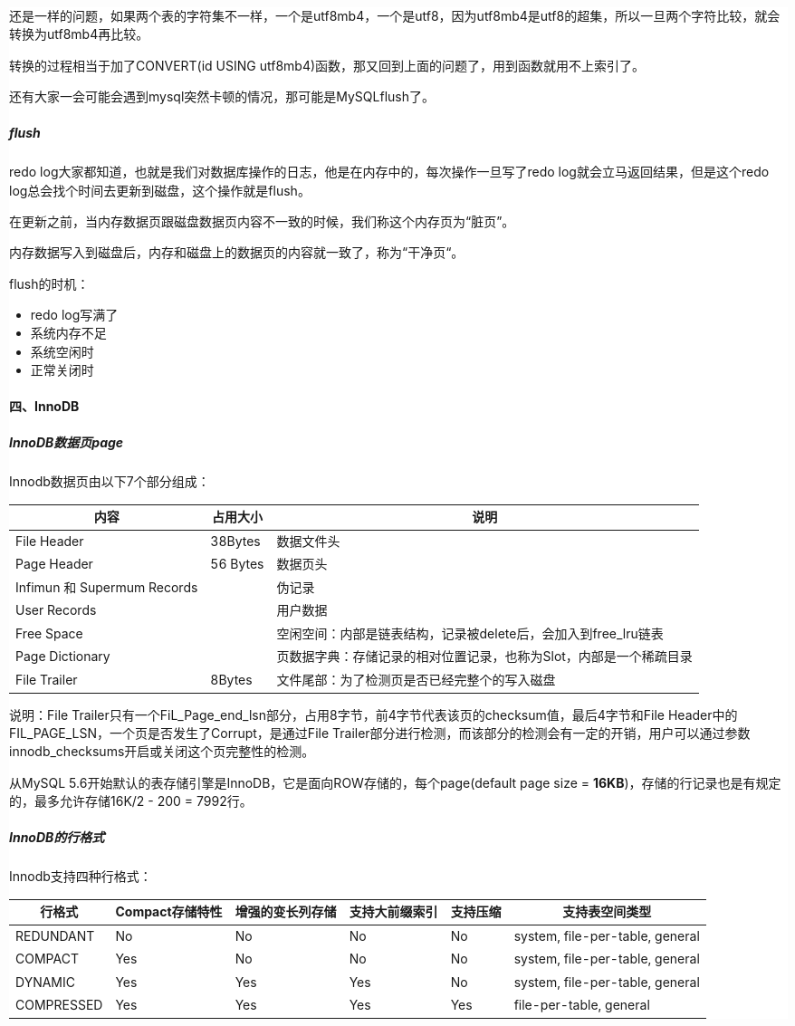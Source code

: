 还是一样的问题，如果两个表的字符集不一样，一个是utf8mb4，一个是utf8，因为utf8mb4是utf8的超集，所以一旦两个字符比较，就会转换为utf8mb4再比较。

转换的过程相当于加了CONVERT(id USING utf8mb4)函数，那又回到上面的问题了，用到函数就用不上索引了。

还有大家一会可能会遇到mysql突然卡顿的情况，那可能是MySQLflush了。

##### flush

redo log大家都知道，也就是我们对数据库操作的日志，他是在内存中的，每次操作一旦写了redo log就会立马返回结果，但是这个redo log总会找个时间去更新到磁盘，这个操作就是flush。

在更新之前，当内存数据页跟磁盘数据页内容不一致的时候，我们称这个内存页为“脏页”。

内存数据写入到磁盘后，内存和磁盘上的数据页的内容就一致了，称为“干净页“。

flush的时机：

- redo log写满了
- 系统内存不足
- 系统空闲时
- 正常关闭时



#### 四、InnoDB

##### InnoDB数据页page

Innodb数据页由以下7个部分组成：

| 内容                        | 占用大小 | 说明                                                         |
| --------------------------- | -------- | ------------------------------------------------------------ |
| File Header                 | 38Bytes  | 数据文件头                                                   |
| Page Header                 | 56 Bytes | 数据页头                                                     |
| Infimun 和 Supermum Records |          | 伪记录                                                       |
| User Records                |          | 用户数据                                                     |
| Free Space                  |          | 空闲空间：内部是链表结构，记录被delete后，会加入到free_lru链表 |
| Page  Dictionary            |          | 页数据字典：存储记录的相对位置记录，也称为Slot，内部是一个稀疏目录 |
| File Trailer                | 8Bytes   | 文件尾部：为了检测页是否已经完整个的写入磁盘                 |

说明：File Trailer只有一个FiL_Page_end_lsn部分，占用8字节，前4字节代表该页的checksum值，最后4字节和File Header中的FIL_PAGE_LSN，一个页是否发生了Corrupt，是通过File Trailer部分进行检测，而该部分的检测会有一定的开销，用户可以通过参数innodb_checksums开启或关闭这个页完整性的检测。

从MySQL 5.6开始默认的表存储引擎是InnoDB，它是面向ROW存储的，每个page(default page size = **16KB**)，存储的行记录也是有规定的，最多允许存储16K/2 - 200 = 7992行。

##### InnoDB的行格式

Innodb支持四种行格式：

| 行格式     | Compact存储特性 | 增强的变长列存储 | 支持大前缀索引 | 支持压缩 | 支持表空间类型                  |
| ---------- | --------------- | ---------------- | -------------- | -------- | ------------------------------- |
| REDUNDANT  | No              | No               | No             | No       | system, file-per-table, general |
| COMPACT    | Yes             | No               | No             | No       | system, file-per-table, general |
| DYNAMIC    | Yes             | Yes              | Yes            | No       | system, file-per-table, general |
| COMPRESSED | Yes             | Yes              | Yes            | Yes      | file-per-table, general         |
